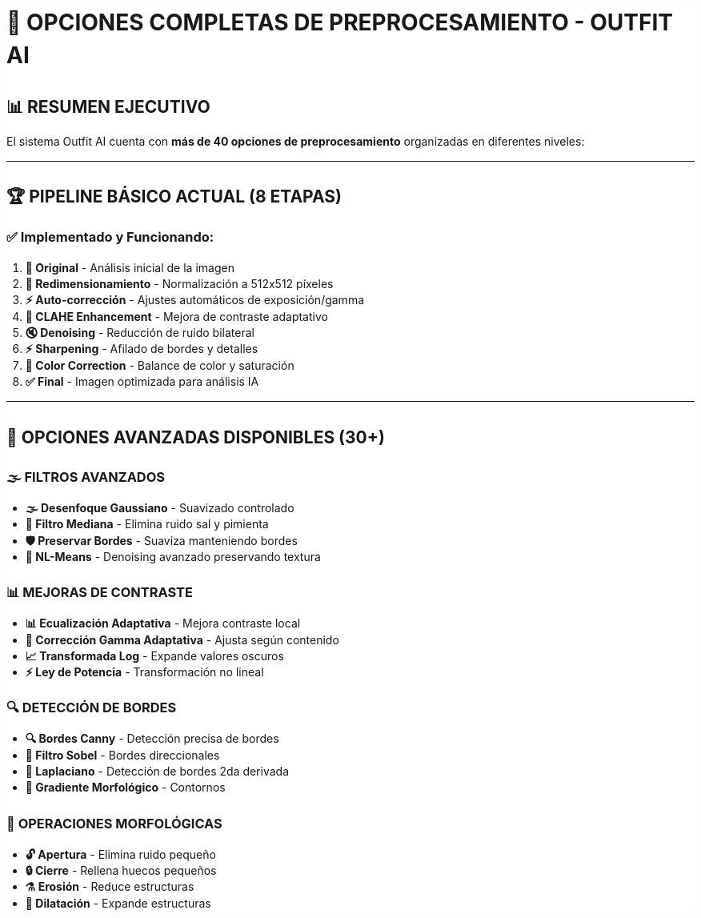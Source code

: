 # 🚀 OPCIONES COMPLETAS DE PREPROCESAMIENTO - OUTFIT AI

## 📊 RESUMEN EJECUTIVO

El sistema Outfit AI cuenta con **más de 40 opciones de preprocesamiento** organizadas en diferentes niveles:

---

## 🏆 **PIPELINE BÁSICO ACTUAL (8 ETAPAS)**

### ✅ **Implementado y Funcionando:**

1. **🏁 Original** - Análisis inicial de la imagen
2. **📏 Redimensionamiento** - Normalización a 512x512 píxeles
3. **⚡ Auto-corrección** - Ajustes automáticos de exposición/gamma
4. **🌟 CLAHE Enhancement** - Mejora de contraste adaptativo
5. **🔇 Denoising** - Reducción de ruido bilateral
6. **⚡ Sharpening** - Afilado de bordes y detalles
7. **🎨 Color Correction** - Balance de color y saturación
8. **✅ Final** - Imagen optimizada para análisis IA

---

## 🎯 **OPCIONES AVANZADAS DISPONIBLES (30+)**

### 🌫️ **FILTROS AVANZADOS**
- **🌫️ Desenfoque Gaussiano** - Suavizado controlado
- **🔧 Filtro Mediana** - Elimina ruido sal y pimienta
- **🛡️ Preservar Bordes** - Suaviza manteniendo bordes
- **🎯 NL-Means** - Denoising avanzado preservando textura

### 📊 **MEJORAS DE CONTRASTE**
- **📊 Ecualización Adaptativa** - Mejora contraste local
- **🌟 Corrección Gamma Adaptativa** - Ajusta según contenido
- **📈 Transformada Log** - Expande valores oscuros
- **⚡ Ley de Potencia** - Transformación no lineal

### 🔍 **DETECCIÓN DE BORDES**
- **🔍 Bordes Canny** - Detección precisa de bordes
- **🧭 Filtro Sobel** - Bordes direccionales
- **🌊 Laplaciano** - Detección de bordes 2da derivada
- **📐 Gradiente Morfológico** - Contornos

### 🔧 **OPERACIONES MORFOLÓGICAS**
- **🔓 Apertura** - Elimina ruido pequeño
- **🔒 Cierre** - Rellena huecos pequeños
- **⚗️ Erosión** - Reduce estructuras
- **💊 Dilatación** - Expande estructuras
